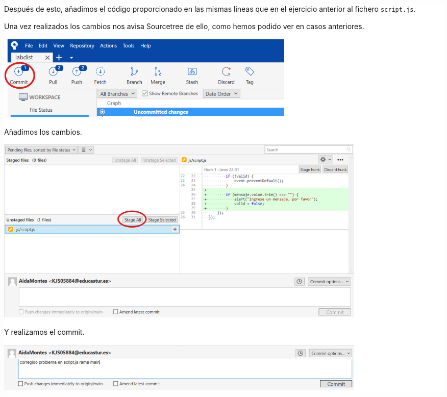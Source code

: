 Después de esto, añadimos el código proporcionado en las mismas líneas que en el ejercicio anterior al fichero `script.js`.

Una vez realizados los cambios nos avisa Sourcetree de ello, como hemos podido ver en casos anteriores.

<img src="Actividad%20Evaluable%202%20-%20GIT%20-%20Aida%20Montes%20Cabello.assets/image-20250212232557849.png" alt="image-20250212232557849" style="zoom:67%;" />

Añadimos los cambios.

<img src="Actividad%20Evaluable%202%20-%20GIT%20-%20Aida%20Montes%20Cabello.assets/image-20250212232850836.png" alt="image-20250212232850836" style="zoom:67%;" />

Y realizamos el commit.

<img src="Actividad%20Evaluable%202%20-%20GIT%20-%20Aida%20Montes%20Cabello.assets/image-20250212232928190.png" alt="image-20250212232928190" style="zoom:67%;" />
